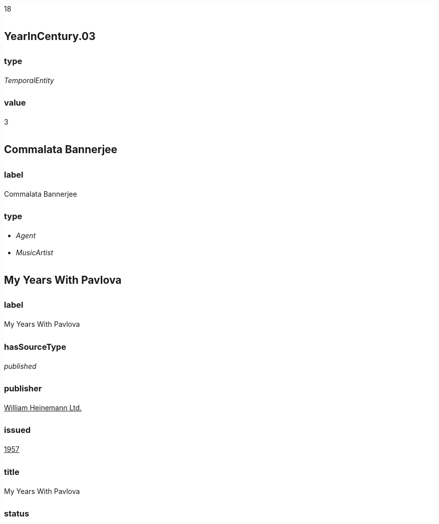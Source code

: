 
18

## YearInCentury.03

### type


*TemporalEntity*

### value


3

## Commalata Bannerjee

### label


Commalata Bannerjee

### type

 - *Agent*

 - *MusicArtist*

## My Years With Pavlova

### label


My Years With Pavlova

### hasSourceType


*published*

### publisher


[William Heinemann Ltd.](#William-Heinemann-Ltd.)

### issued


[1957](#1957)

### title


My Years With Pavlova

### status
